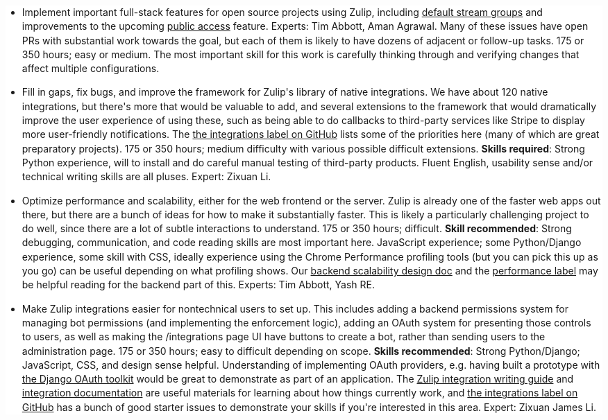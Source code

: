 [api-docs-area]: https://github.com/zulip/zulip/issues?q=is%3Aopen+is%3Aissue+label%3A%22area%3A+documentation+%28api+and+integrations%29%22

- Implement important full-stack features for open source projects
  using Zulip, including [default stream
  groups](https://github.com/zulip/zulip/issues/13670) and
  improvements to the upcoming [public
  access](https://github.com/zulip/zulip/issues/13172)
  feature. Experts: Tim Abbott, Aman Agrawal. Many of these issues
  have open PRs with substantial work towards the goal, but each of
  them is likely to have dozens of adjacent or follow-up tasks. 175 or
  350 hours; easy or medium. The most important skill for this work is
  carefully thinking through and verifying changes that affect
  multiple configurations.

- Fill in gaps, fix bugs, and improve the framework for Zulip's
  library of native integrations. We have about 120 native
  integrations, but there's more that would be valuable to add, and
  several extensions to the framework that would dramatically improve
  the user experience of using these, such as being able to do
  callbacks to third-party services like Stripe to display more
  user-friendly notifications. The [the integrations label on
  GitHub](https://github.com/zulip/zulip/labels/area%3A%20integrations)
  lists some of the priorities here (many of which are great
  preparatory projects). 175 or 350 hours; medium difficulty with
  various possible difficult extensions. **Skills required**: Strong
  Python experience, will to install and do careful manual testing of
  third-party products. Fluent English, usability sense and/or
  technical writing skills are all pluses. Expert: Zixuan Li.

- Optimize performance and scalability, either for the web frontend or
  the server. Zulip is already one of the faster web apps out there,
  but there are a bunch of ideas for how to make it substantially
  faster. This is likely a particularly challenging project to do
  well, since there are a lot of subtle interactions to
  understand. 175 or 350 hours; difficult. **Skill recommended**:
  Strong debugging, communication, and code reading skills are most
  important here. JavaScript experience; some Python/Django
  experience, some skill with CSS, ideally experience using the Chrome
  Performance profiling tools (but you can pick this up as you go) can
  be useful depending on what profiling shows. Our [backend
  scalability design doc](../subsystems/performance.md) and the
  [performance label][perf-label] may be helpful reading for the
  backend part of this. Experts: Tim Abbott, Yash RE.

[perf-label]: https://github.com/zulip/zulip/labels/area%3A%20performance

- Make Zulip integrations easier for nontechnical users to set up.
  This includes adding a backend permissions system for managing bot
  permissions (and implementing the enforcement logic), adding an
  OAuth system for presenting those controls to users, as well as
  making the /integrations page UI have buttons to create a bot,
  rather than sending users to the administration page. 175 or 350
  hours; easy to difficult depending on scope. **Skills recommended**:
  Strong Python/Django; JavaScript, CSS, and design sense
  helpful. Understanding of implementing OAuth providers, e.g. having
  built a prototype with [the Django OAuth
  toolkit](https://django-oauth-toolkit.readthedocs.io/en/latest/)
  would be great to demonstrate as part of an application. The [Zulip
  integration writing guide](../documentation/integrations.md) and
  [integration documentation](https://zulip.com/integrations/) are
  useful materials for learning about how things currently work, and
  [the integrations label on
  GitHub](https://github.com/zulip/zulip/labels/area%3A%20integrations)
  has a bunch of good starter issues to demonstrate your skills if
  you're interested in this area. Expert: Zixuan James Li.


[typescript-migration]: https://chat.zulip.org/#narrow/stream/6-frontend/topic/typescript.20migration
[user-group-permissions]: https://github.com/zulip/zulip/issues/19525
[notifications-messages]: https://github.com/zulip/zulip/labels/area%3A%20notifications%20%28messages%29
  [all-settings-issues]: https://github.com/zulip/zulip/issues?q=is%3Aopen+is%3Aissue+label%3A%22area%3A+settings+%28admin%2Forg%29%22%2C%22area%3A+settings+%28user%29%22%2C%22area%3A+stream+settings%22%2C%22area%3A+settings+UI%22
[flutter-thread]: https://chat.zulip.org/#narrow/stream/2-general/topic/Flutter